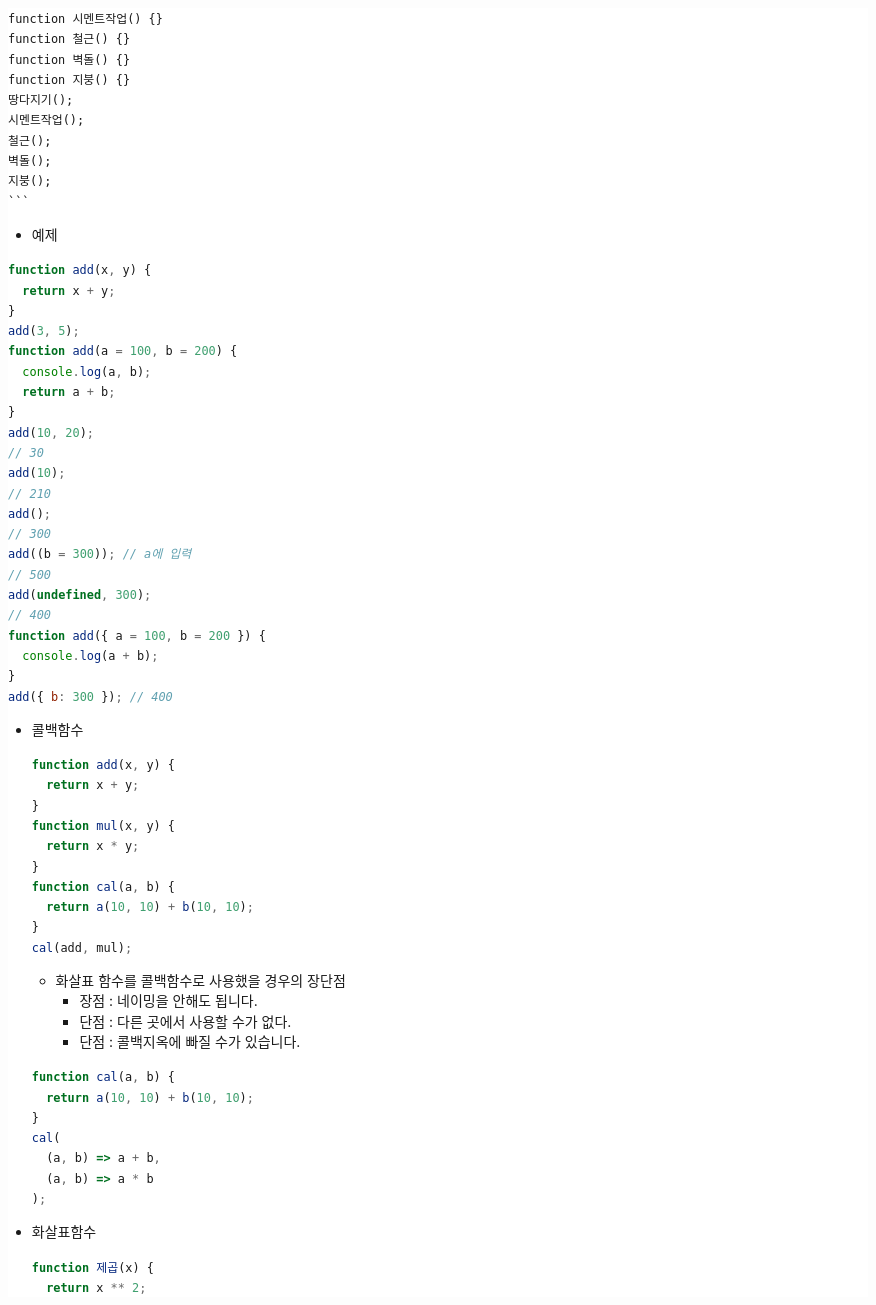     function 시멘트작업() {}
    function 철근() {}
    function 벽돌() {}
    function 지붕() {}
    땅다지기();
    시멘트작업();
    철근();
    벽돌();
    지붕();
    ```
  - 예제
  ```js
  function add(x, y) {
    return x + y;
  }
  add(3, 5);
  function add(a = 100, b = 200) {
    console.log(a, b);
    return a + b;
  }
  add(10, 20);
  // 30
  add(10);
  // 210
  add();
  // 300
  add((b = 300)); // a에 입력
  // 500
  add(undefined, 300);
  // 400
  function add({ a = 100, b = 200 }) {
    console.log(a + b);
  }
  add({ b: 300 }); // 400
  ```
- 콜백함수
  ```js
  function add(x, y) {
    return x + y;
  }
  function mul(x, y) {
    return x * y;
  }
  function cal(a, b) {
    return a(10, 10) + b(10, 10);
  }
  cal(add, mul);
  ```
  - 화살표 함수를 콜백함수로 사용했을 경우의 장단점
    - 장점 : 네이밍을 안해도 됩니다.
    - 단점 : 다른 곳에서 사용할 수가 없다.
    - 단점 : 콜백지옥에 빠질 수가 있습니다.
  ```js
  function cal(a, b) {
    return a(10, 10) + b(10, 10);
  }
  cal(
    (a, b) => a + b,
    (a, b) => a * b
  );
  ```
- 화살표함수
  ```js
  function 제곱(x) {
    return x ** 2;
  ```